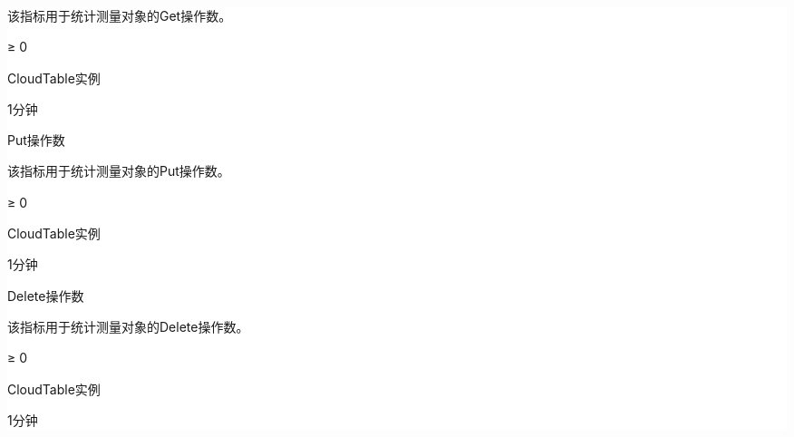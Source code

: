 <td class="cellrowborder" valign="top" width="37.37373737373737%" headers="mcps1.2.6.1.2 "><p id="zh-cn_topic_0015479905_p133431154855"><a name="zh-cn_topic_0015479905_p133431154855"></a><a name="zh-cn_topic_0015479905_p133431154855"></a>该指标用于统计测量对象的Get操作数。</p>
</td>
<td class="cellrowborder" valign="top" width="13.13131313131313%" headers="mcps1.2.6.1.3 "><p id="zh-cn_topic_0015479905_p10807956154855"><a name="zh-cn_topic_0015479905_p10807956154855"></a><a name="zh-cn_topic_0015479905_p10807956154855"></a>≥ 0</p>
</td>
<td class="cellrowborder" valign="top" width="17.17171717171717%" headers="mcps1.2.6.1.4 "><p id="zh-cn_topic_0015479905_p225371618499"><a name="zh-cn_topic_0015479905_p225371618499"></a><a name="zh-cn_topic_0015479905_p225371618499"></a>CloudTable实例</p>
</td>
<td class="cellrowborder" valign="top" width="14.14141414141414%" headers="mcps1.2.6.1.5 "><p id="zh-cn_topic_0015479905_p1058713610515"><a name="zh-cn_topic_0015479905_p1058713610515"></a><a name="zh-cn_topic_0015479905_p1058713610515"></a>1分钟</p>
</td>
</tr>
<tr id="zh-cn_topic_0015479905_row44043660154855"><td class="cellrowborder" valign="top" width="18.18181818181818%" headers="mcps1.2.6.1.1 "><p id="zh-cn_topic_0015479905_p66797238154855"><a name="zh-cn_topic_0015479905_p66797238154855"></a><a name="zh-cn_topic_0015479905_p66797238154855"></a>Put操作数</p>
</td>
<td class="cellrowborder" valign="top" width="37.37373737373737%" headers="mcps1.2.6.1.2 "><p id="zh-cn_topic_0015479905_p41867186154855"><a name="zh-cn_topic_0015479905_p41867186154855"></a><a name="zh-cn_topic_0015479905_p41867186154855"></a>该指标用于统计测量对象的Put操作数。</p>
</td>
<td class="cellrowborder" valign="top" width="13.13131313131313%" headers="mcps1.2.6.1.3 "><p id="zh-cn_topic_0015479905_p35798866154855"><a name="zh-cn_topic_0015479905_p35798866154855"></a><a name="zh-cn_topic_0015479905_p35798866154855"></a>≥ 0</p>
</td>
<td class="cellrowborder" valign="top" width="17.17171717171717%" headers="mcps1.2.6.1.4 "><p id="zh-cn_topic_0015479905_p028815166496"><a name="zh-cn_topic_0015479905_p028815166496"></a><a name="zh-cn_topic_0015479905_p028815166496"></a>CloudTable实例</p>
</td>
<td class="cellrowborder" valign="top" width="14.14141414141414%" headers="mcps1.2.6.1.5 "><p id="zh-cn_topic_0015479905_p3643183619517"><a name="zh-cn_topic_0015479905_p3643183619517"></a><a name="zh-cn_topic_0015479905_p3643183619517"></a>1分钟</p>
</td>
</tr>
<tr id="zh-cn_topic_0015479905_row62445727154855"><td class="cellrowborder" valign="top" width="18.18181818181818%" headers="mcps1.2.6.1.1 "><p id="zh-cn_topic_0015479905_p6806495154855"><a name="zh-cn_topic_0015479905_p6806495154855"></a><a name="zh-cn_topic_0015479905_p6806495154855"></a>Delete操作数</p>
</td>
<td class="cellrowborder" valign="top" width="37.37373737373737%" headers="mcps1.2.6.1.2 "><p id="zh-cn_topic_0015479905_p14455246154855"><a name="zh-cn_topic_0015479905_p14455246154855"></a><a name="zh-cn_topic_0015479905_p14455246154855"></a>该指标用于统计测量对象的Delete操作数。</p>
</td>
<td class="cellrowborder" valign="top" width="13.13131313131313%" headers="mcps1.2.6.1.3 "><p id="zh-cn_topic_0015479905_p30024273154855"><a name="zh-cn_topic_0015479905_p30024273154855"></a><a name="zh-cn_topic_0015479905_p30024273154855"></a>≥ 0</p>
</td>
<td class="cellrowborder" valign="top" width="17.17171717171717%" headers="mcps1.2.6.1.4 "><p id="zh-cn_topic_0015479905_p732111618491"><a name="zh-cn_topic_0015479905_p732111618491"></a><a name="zh-cn_topic_0015479905_p732111618491"></a>CloudTable实例</p>
</td>
<td class="cellrowborder" valign="top" width="14.14141414141414%" headers="mcps1.2.6.1.5 "><p id="zh-cn_topic_0015479905_p1870493619516"><a name="zh-cn_topic_0015479905_p1870493619516"></a><a name="zh-cn_topic_0015479905_p1870493619516"></a>1分钟</p>
</td>
</tr>